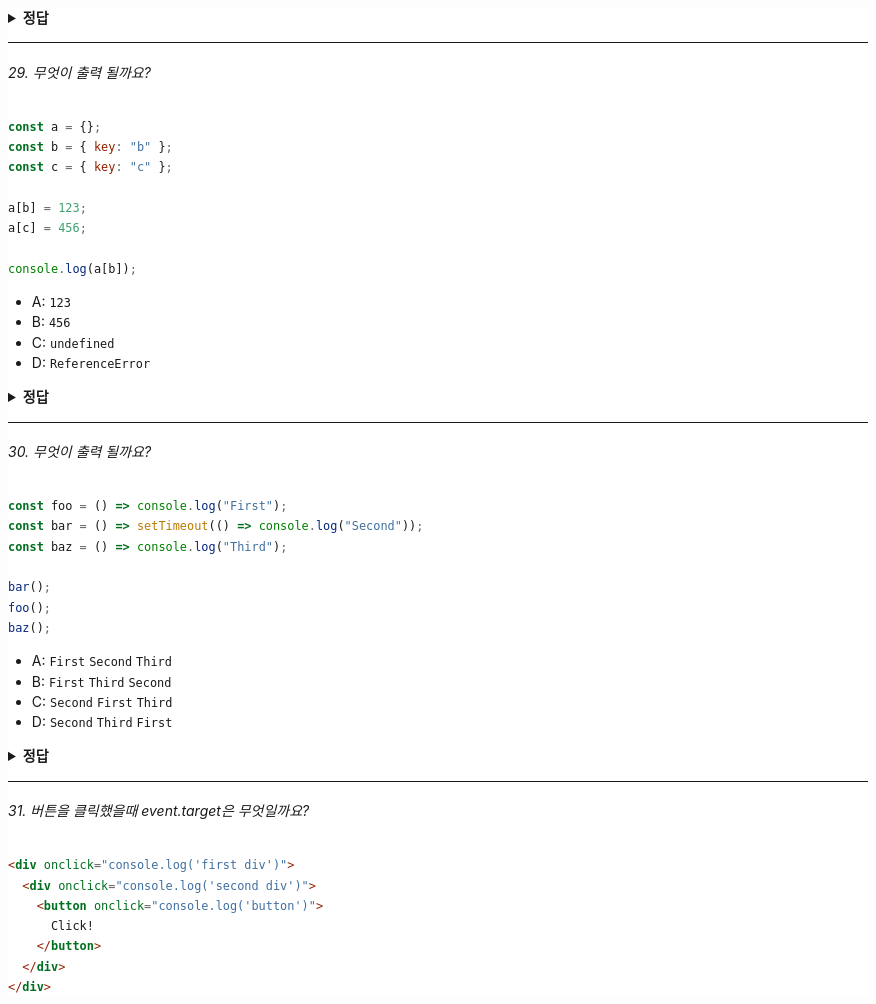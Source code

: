 <details><summary><b>정답</b></summary></details>

---

###### 29. 무엇이 출력 될까요?

```javascript
const a = {};
const b = { key: "b" };
const c = { key: "c" };

a[b] = 123;
a[c] = 456;

console.log(a[b]);
```

- A: `123`
- B: `456`
- C: `undefined`
- D: `ReferenceError`

<details><summary><b>정답</b></summary></details>

---

###### 30. 무엇이 출력 될까요?

```javascript
const foo = () => console.log("First");
const bar = () => setTimeout(() => console.log("Second"));
const baz = () => console.log("Third");

bar();
foo();
baz();
```

- A: `First` `Second` `Third`
- B: `First` `Third` `Second`
- C: `Second` `First` `Third`
- D: `Second` `Third` `First`

<details><summary><b>정답</b></summary></details>

---

###### 31. 버튼을 클릭했을때 event.target은 무엇일까요?

```html
<div onclick="console.log('first div')">
  <div onclick="console.log('second div')">
    <button onclick="console.log('button')">
      Click!
    </button>
  </div>
</div>
```
